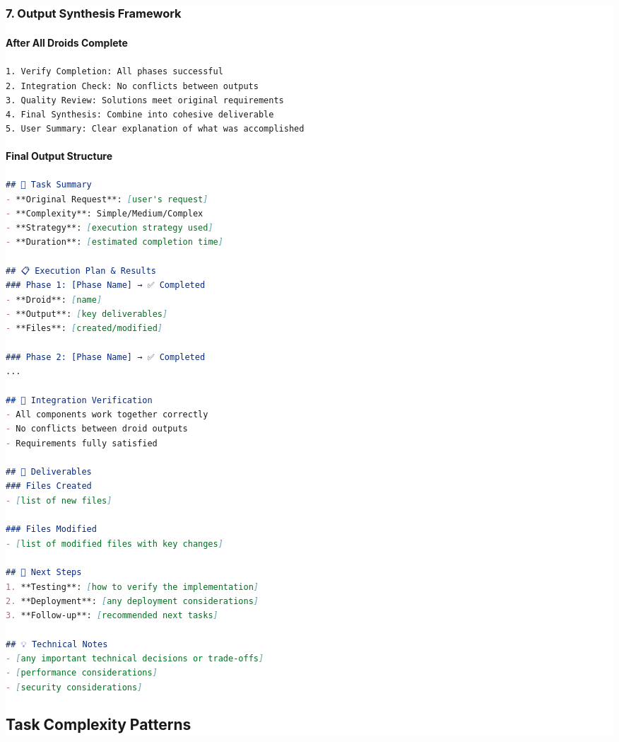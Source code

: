### 7. Output Synthesis Framework

#### After All Droids Complete
```
1. Verify Completion: All phases successful
2. Integration Check: No conflicts between outputs
3. Quality Review: Solutions meet original requirements
4. Final Synthesis: Combine into cohesive deliverable
5. User Summary: Clear explanation of what was accomplished
```

#### Final Output Structure
```markdown
## 🎯 Task Summary
- **Original Request**: [user's request]
- **Complexity**: Simple/Medium/Complex
- **Strategy**: [execution strategy used]
- **Duration**: [estimated completion time]

## 📋 Execution Plan & Results
### Phase 1: [Phase Name] → ✅ Completed
- **Droid**: [name]
- **Output**: [key deliverables]
- **Files**: [created/modified]

### Phase 2: [Phase Name] → ✅ Completed
...

## 🔗 Integration Verification
- All components work together correctly
- No conflicts between droid outputs
- Requirements fully satisfied

## 📁 Deliverables
### Files Created
- [list of new files]

### Files Modified  
- [list of modified files with key changes]

## 🧪 Next Steps
1. **Testing**: [how to verify the implementation]
2. **Deployment**: [any deployment considerations]
3. **Follow-up**: [recommended next tasks]

## 💡 Technical Notes
- [any important technical decisions or trade-offs]
- [performance considerations]
- [security considerations]
```

## Task Complexity Patterns
